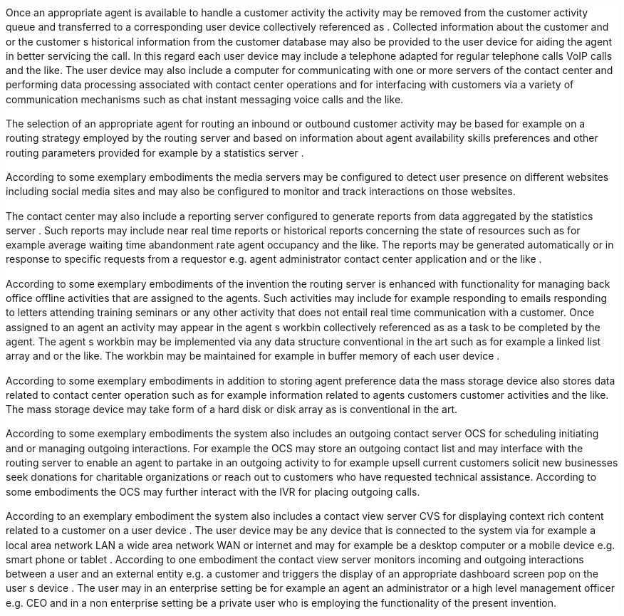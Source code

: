 Once an appropriate agent is available to handle a customer activity the activity may be removed from the customer activity queue and transferred to a corresponding user device collectively referenced as . Collected information about the customer and or the customer s historical information from the customer database may also be provided to the user device for aiding the agent in better servicing the call. In this regard each user device may include a telephone adapted for regular telephone calls VoIP calls and the like. The user device may also include a computer for communicating with one or more servers of the contact center and performing data processing associated with contact center operations and for interfacing with customers via a variety of communication mechanisms such as chat instant messaging voice calls and the like.

The selection of an appropriate agent for routing an inbound or outbound customer activity may be based for example on a routing strategy employed by the routing server and based on information about agent availability skills preferences and other routing parameters provided for example by a statistics server .

According to some exemplary embodiments the media servers may be configured to detect user presence on different websites including social media sites and may also be configured to monitor and track interactions on those websites.

The contact center may also include a reporting server configured to generate reports from data aggregated by the statistics server . Such reports may include near real time reports or historical reports concerning the state of resources such as for example average waiting time abandonment rate agent occupancy and the like. The reports may be generated automatically or in response to specific requests from a requestor e.g. agent administrator contact center application and or the like .

According to some exemplary embodiments of the invention the routing server is enhanced with functionality for managing back office offline activities that are assigned to the agents. Such activities may include for example responding to emails responding to letters attending training seminars or any other activity that does not entail real time communication with a customer. Once assigned to an agent an activity may appear in the agent s workbin collectively referenced as as a task to be completed by the agent. The agent s workbin may be implemented via any data structure conventional in the art such as for example a linked list array and or the like. The workbin may be maintained for example in buffer memory of each user device .

According to some exemplary embodiments in addition to storing agent preference data the mass storage device also stores data related to contact center operation such as for example information related to agents customers customer activities and the like. The mass storage device may take form of a hard disk or disk array as is conventional in the art.

According to some exemplary embodiments the system also includes an outgoing contact server OCS for scheduling initiating and or managing outgoing interactions. For example the OCS may store an outgoing contact list and may interface with the routing server to enable an agent to partake in an outgoing activity to for example upsell current customers solicit new businesses seek donations for charitable organizations or reach out to customers who have requested technical assistance. According to some embodiments the OCS may further interact with the IVR for placing outgoing calls.

According to an exemplary embodiment the system also includes a contact view server CVS for displaying context rich content related to a customer on a user device . The user device may be any device that is connected to the system via for example a local area network LAN a wide area network WAN or internet and may for example be a desktop computer or a mobile device e.g. smart phone or tablet . According to one embodiment the contact view server monitors incoming and outgoing interactions between a user and an external entity e.g. a customer and triggers the display of an appropriate dashboard screen pop on the user s device . The user may in an enterprise setting be for example an agent an administrator or a high level management officer e.g. CEO and in a non enterprise setting be a private user who is employing the functionality of the present invention.
